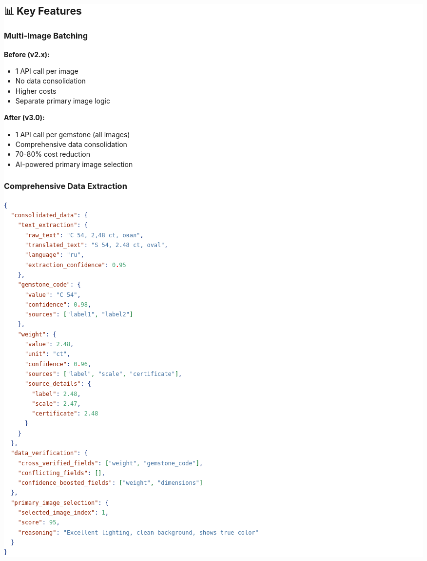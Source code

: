 ## 📊 Key Features

### Multi-Image Batching

**Before (v2.x):**

- 1 API call per image
- No data consolidation
- Higher costs
- Separate primary image logic

**After (v3.0):**

- 1 API call per gemstone (all images)
- Comprehensive data consolidation
- 70-80% cost reduction
- AI-powered primary image selection

### Comprehensive Data Extraction

```json
{
  "consolidated_data": {
    "text_extraction": {
      "raw_text": "С 54, 2,48 ct, овал",
      "translated_text": "S 54, 2.48 ct, oval",
      "language": "ru",
      "extraction_confidence": 0.95
    },
    "gemstone_code": {
      "value": "С 54",
      "confidence": 0.98,
      "sources": ["label1", "label2"]
    },
    "weight": {
      "value": 2.48,
      "unit": "ct",
      "confidence": 0.96,
      "sources": ["label", "scale", "certificate"],
      "source_details": {
        "label": 2.48,
        "scale": 2.47,
        "certificate": 2.48
      }
    }
  },
  "data_verification": {
    "cross_verified_fields": ["weight", "gemstone_code"],
    "conflicting_fields": [],
    "confidence_boosted_fields": ["weight", "dimensions"]
  },
  "primary_image_selection": {
    "selected_image_index": 1,
    "score": 95,
    "reasoning": "Excellent lighting, clean background, shows true color"
  }
}
```
